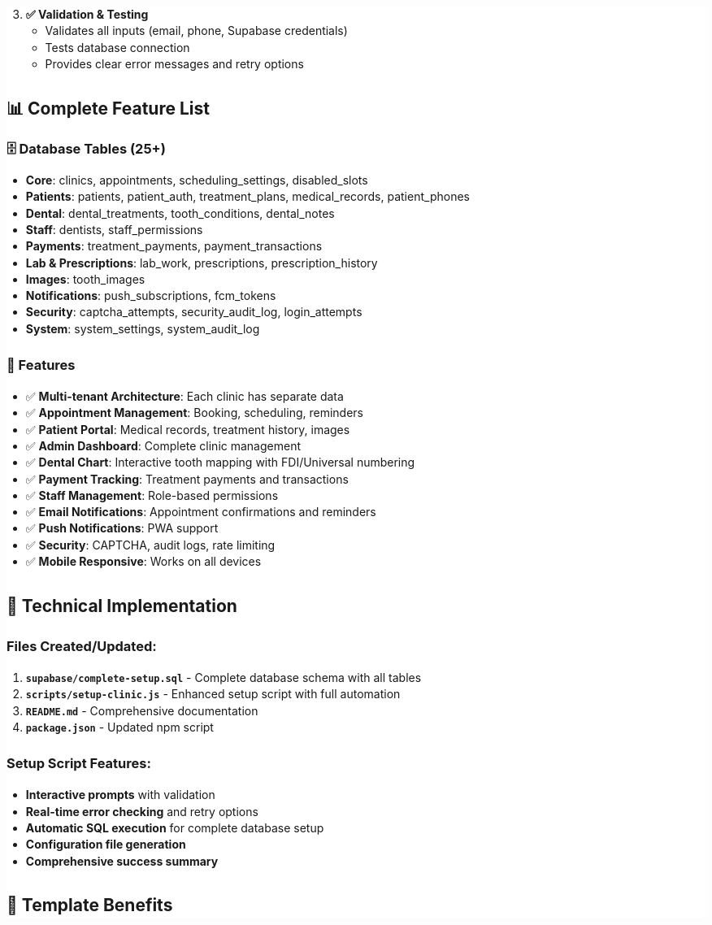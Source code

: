 3. **✅ Validation & Testing**
   - Validates all inputs (email, phone, Supabase credentials)
   - Tests database connection
   - Provides clear error messages and retry options

## 📊 **Complete Feature List**

### **🗄️ Database Tables (25+)**
- **Core**: clinics, appointments, scheduling_settings, disabled_slots
- **Patients**: patients, patient_auth, treatment_plans, medical_records, patient_phones
- **Dental**: dental_treatments, tooth_conditions, dental_notes
- **Staff**: dentists, staff_permissions
- **Payments**: treatment_payments, payment_transactions
- **Lab & Prescriptions**: lab_work, prescriptions, prescription_history
- **Images**: tooth_images
- **Notifications**: push_subscriptions, fcm_tokens
- **Security**: captcha_attempts, security_audit_log, login_attempts
- **System**: system_settings, system_audit_log

### **🎯 Features**
- ✅ **Multi-tenant Architecture**: Each clinic has separate data
- ✅ **Appointment Management**: Booking, scheduling, reminders
- ✅ **Patient Portal**: Medical records, treatment history, images
- ✅ **Admin Dashboard**: Complete clinic management
- ✅ **Dental Chart**: Interactive tooth mapping with FDI/Universal numbering
- ✅ **Payment Tracking**: Treatment payments and transactions
- ✅ **Staff Management**: Role-based permissions
- ✅ **Email Notifications**: Appointment confirmations and reminders
- ✅ **Push Notifications**: PWA support
- ✅ **Security**: CAPTCHA, audit logs, rate limiting
- ✅ **Mobile Responsive**: Works on all devices

## 🔧 **Technical Implementation**

### **Files Created/Updated:**

1. **`supabase/complete-setup.sql`** - Complete database schema with all tables
2. **`scripts/setup-clinic.js`** - Enhanced setup script with full automation
3. **`README.md`** - Comprehensive documentation
4. **`package.json`** - Updated npm script

### **Setup Script Features:**

- **Interactive prompts** with validation
- **Real-time error checking** and retry options
- **Automatic SQL execution** for complete database setup
- **Configuration file generation**
- **Comprehensive success summary**

## 🎯 **Template Benefits**
